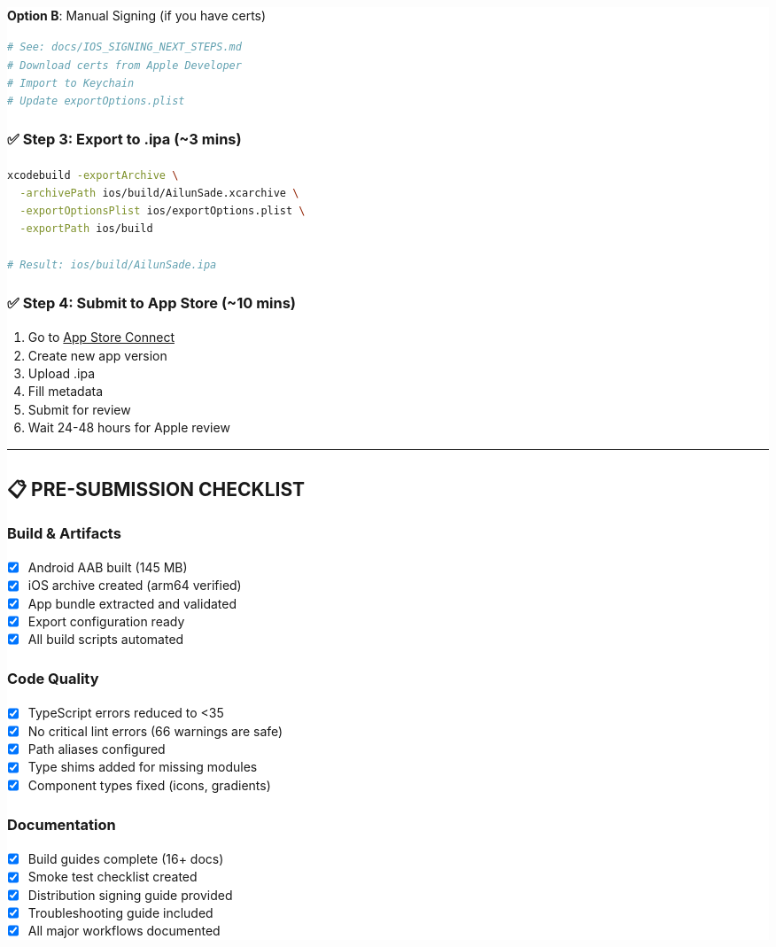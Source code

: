 **Option B**: Manual Signing (if you have certs)
```bash
# See: docs/IOS_SIGNING_NEXT_STEPS.md
# Download certs from Apple Developer
# Import to Keychain
# Update exportOptions.plist
```

### ✅ Step 3: Export to .ipa (~3 mins)
```bash
xcodebuild -exportArchive \
  -archivePath ios/build/AilunSade.xcarchive \
  -exportOptionsPlist ios/exportOptions.plist \
  -exportPath ios/build

# Result: ios/build/AilunSade.ipa
```

### ✅ Step 4: Submit to App Store (~10 mins)
1. Go to [App Store Connect](https://appstoreconnect.apple.com)
2. Create new app version
3. Upload .ipa
4. Fill metadata
5. Submit for review
6. Wait 24-48 hours for Apple review

---

## 📋 PRE-SUBMISSION CHECKLIST

### Build & Artifacts
- [x] Android AAB built (145 MB)
- [x] iOS archive created (arm64 verified)
- [x] App bundle extracted and validated
- [x] Export configuration ready
- [x] All build scripts automated

### Code Quality
- [x] TypeScript errors reduced to <35
- [x] No critical lint errors (66 warnings are safe)
- [x] Path aliases configured
- [x] Type shims added for missing modules
- [x] Component types fixed (icons, gradients)

### Documentation
- [x] Build guides complete (16+ docs)
- [x] Smoke test checklist created
- [x] Distribution signing guide provided
- [x] Troubleshooting guide included
- [x] All major workflows documented
